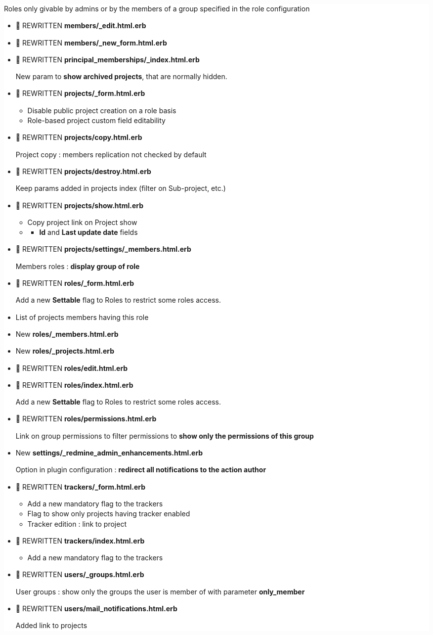   Roles only givable by admins or by the members of a group specified in the role configuration
  * 🔑 REWRITTEN **members/_edit.html.erb**
  * 🔑 REWRITTEN **members/_new_form.html.erb**
* 🔑 REWRITTEN **principal_memberships/_index.html.erb**

  New param to **show archived projects**, that are normally hidden.

* 🔑 REWRITTEN **projects/_form.html.erb**
  * Disable public project creation on a role basis
  * Role-based project custom field editability
* 🔑 REWRITTEN **projects/copy.html.erb**

  Project copy : members replication not checked by default

* 🔑 REWRITTEN **projects/destroy.html.erb**

  Keep params added in projects index (filter on Sub-project, etc.)

* 🔑 REWRITTEN **projects/show.html.erb**
  * Copy project link on Project show
  * + **Id** and **Last update date** fields
* 🔑 REWRITTEN **projects/settings/_members.html.erb**

  Members roles : **display group of role**

* 🔑 REWRITTEN **roles/_form.html.erb**

  Add a new **Settable** flag to Roles to restrict some roles access.

*  List of projects members having this role
  * New **roles/_members.html.erb**
  * New **roles/_projects.html.erb**
  * 🔑 REWRITTEN **roles/edit.html.erb**
* 🔑 REWRITTEN **roles/index.html.erb**

  Add a new **Settable** flag to Roles to restrict some roles access.

* 🔑 REWRITTEN **roles/permissions.html.erb**

  Link on group permissions to filter permissions to **show only the permissions of this group**

* New **settings/_redmine_admin_enhancements.html.erb**

  Option in plugin configuration : **redirect all notifications to the action author**

* 🔑 REWRITTEN **trackers/_form.html.erb**
  * Add a new mandatory flag to the trackers
  * Flag to show only projects having tracker enabled
  * Tracker edition : link to project

* 🔑 REWRITTEN **trackers/index.html.erb**
  * Add a new mandatory flag to the trackers

* 🔑 REWRITTEN **users/_groups.html.erb**

  User groups : show only the groups the user is member of with parameter **only_member**

* 🔑 REWRITTEN **users/mail_notifications.html.erb**

  Added link to projects
